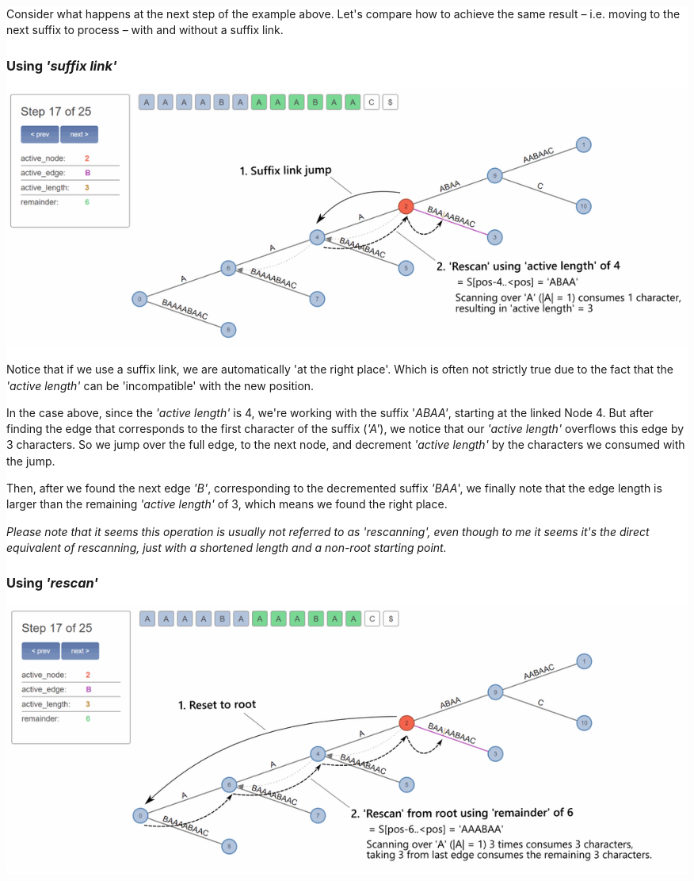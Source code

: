 Consider what happens at the next step of the example above. Let's compare how to achieve the same result – i.e. moving to the next suffix to process – with and without a suffix link.

### **Using *'suffix link'***

![Readjust-SuffixLink](Readjust-SuffixLink.png)

Notice that if we use a suffix link, we are automatically 'at the right place'. Which is often not strictly true due to the fact that the *'active length'* can be 'incompatible' with the new position.

In the case above, since the *'active length'* is 4, we're working with the suffix '*ABAA'*, starting at the linked Node 4. But after finding the edge that corresponds to the first character of the suffix (*'A'*), we notice that our *'active length'* overflows this edge by 3 characters. So we jump over the full edge, to the next node, and decrement *'active length'* by the characters we consumed with the jump.

Then, after we found the next edge *'B'*, corresponding to the decremented suffix *'BAA*', we finally note that the edge length is larger than the remaining *'active length'* of 3, which means we found the right place.

*Please note that it seems this operation is usually not referred to as 'rescanning', even though to me it seems it's the direct equivalent of rescanning, just with a shortened length and a non-root starting point.*

### **Using *'rescan'***

![Readjust-Rescan](Readjust-Rescan.png)
